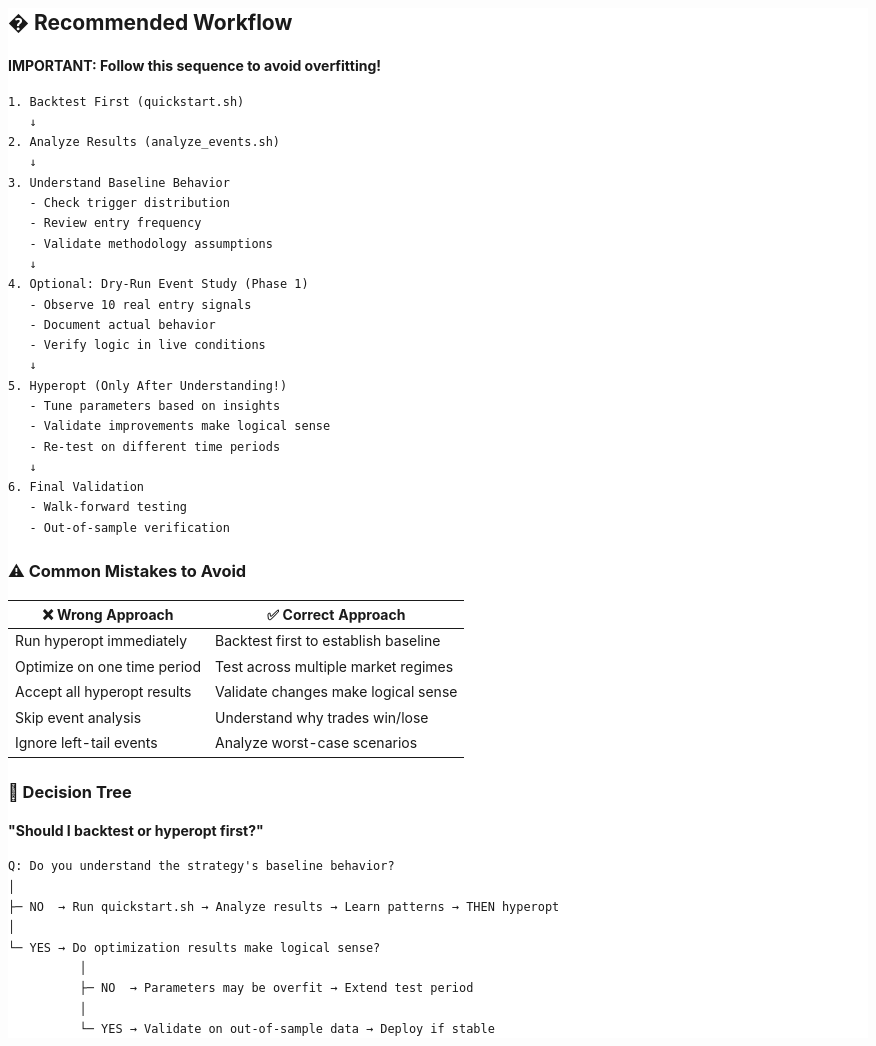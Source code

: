 
## � Recommended Workflow

**IMPORTANT: Follow this sequence to avoid overfitting!**

```
1. Backtest First (quickstart.sh)
   ↓
2. Analyze Results (analyze_events.sh)
   ↓
3. Understand Baseline Behavior
   - Check trigger distribution
   - Review entry frequency
   - Validate methodology assumptions
   ↓
4. Optional: Dry-Run Event Study (Phase 1)
   - Observe 10 real entry signals
   - Document actual behavior
   - Verify logic in live conditions
   ↓
5. Hyperopt (Only After Understanding!)
   - Tune parameters based on insights
   - Validate improvements make logical sense
   - Re-test on different time periods
   ↓
6. Final Validation
   - Walk-forward testing
   - Out-of-sample verification
```

### ⚠️ Common Mistakes to Avoid

| ❌ Wrong Approach | ✅ Correct Approach |
|------------------|---------------------|
| Run hyperopt immediately | Backtest first to establish baseline |
| Optimize on one time period | Test across multiple market regimes |
| Accept all hyperopt results | Validate changes make logical sense |
| Skip event analysis | Understand why trades win/lose |
| Ignore left-tail events | Analyze worst-case scenarios |

### 🎯 Decision Tree

**"Should I backtest or hyperopt first?"**
```
Q: Do you understand the strategy's baseline behavior?
│
├─ NO  → Run quickstart.sh → Analyze results → Learn patterns → THEN hyperopt
│
└─ YES → Do optimization results make logical sense?
          │
          ├─ NO  → Parameters may be overfit → Extend test period
          │
          └─ YES → Validate on out-of-sample data → Deploy if stable
```
